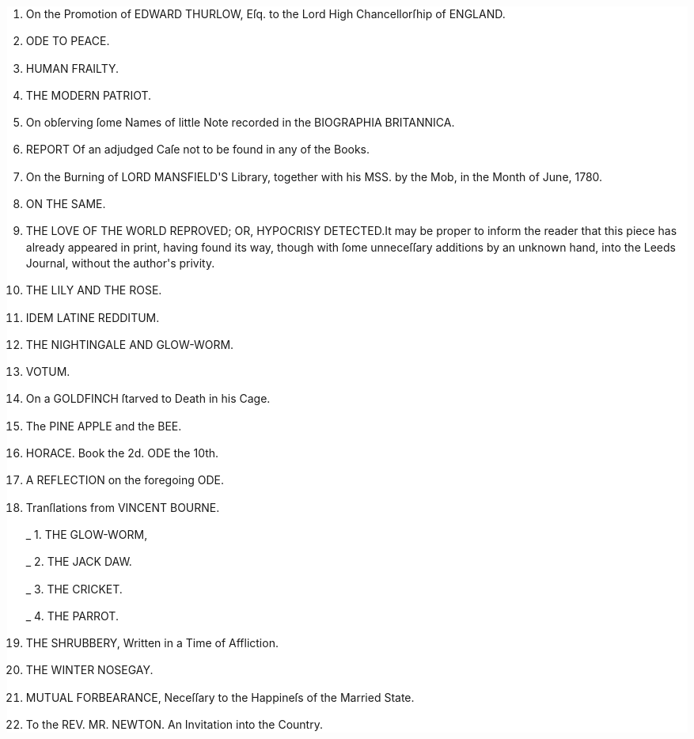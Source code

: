 1. On the Promotion of EDWARD THURLOW, Eſq. to
the Lord High Chancellorſhip of ENGLAND.

1. ODE TO PEACE.

1. HUMAN FRAILTY.

1. THE MODERN PATRIOT.

1. On obſerving ſome Names of little Note recorded
in the BIOGRAPHIA BRITANNICA.

1. REPORT
Of an adjudged Caſe not to be found in any of the Books.

1. On the Burning of LORD MANSFIELD'S Library,
together with his MSS. by the Mob, in the
Month of June, 1780.

1. ON THE SAME.

1. THE LOVE OF THE WORLD REPROVED;
OR,
HYPOCRISY DETECTED.It may be proper to inform the reader that this piece has already appeared in print, having found its way, though with ſome unneceſſary additions by an unknown hand, into the Leeds Journal, without the author's privity.

1. THE LILY AND THE ROSE.

1. IDEM LATINE REDDITUM.

1. THE NIGHTINGALE AND GLOW-WORM.

1. VOTUM.

1. On a GOLDFINCH ſtarved to Death in his Cage.

1. The PINE APPLE and the BEE.

1. HORACE. Book the 2d. ODE the 10th.

1. A REFLECTION on the foregoing ODE.

1. Tranſlations from VINCENT BOURNE.

    _ 1. THE GLOW-WORM,

    _ 2. THE JACK DAW.

    _ 3. THE CRICKET.

    _ 4. THE PARROT.

1. THE SHRUBBERY,
Written in a Time of Affliction.

1. THE WINTER NOSEGAY.

1. MUTUAL FORBEARANCE,
Neceſſary to the Happineſs of the Married State.

1. To the REV. MR. NEWTON.
An Invitation into the Country.
